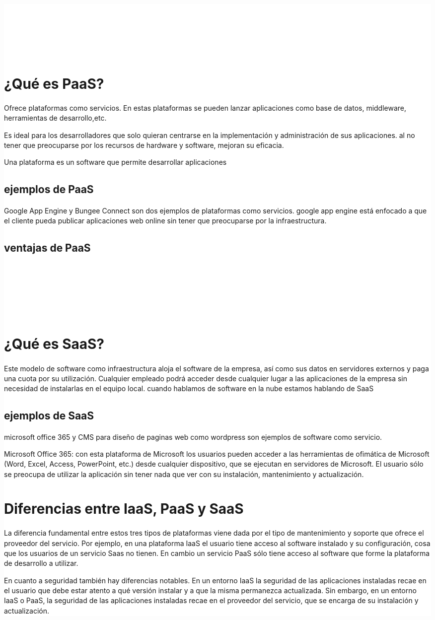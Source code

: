  
<br><br><br><br><br>
 
 
# ¿Qué es PaaS?
Ofrece plataformas como servicios. En estas plataformas se pueden lanzar aplicaciones como base de datos, middleware, herramientas de desarrollo,etc.
 
Es ideal para los desarrolladores que solo quieran centrarse en la implementación y administración de sus aplicaciones. al no tener que preocuparse por los recursos de hardware y software, mejoran su eficacia.
 
Una plataforma es un software que permite desarrollar aplicaciones
 
## ejemplos de PaaS
 
Google App Engine y Bungee Connect son dos ejemplos de plataformas como servicios. google app engine está enfocado a que el cliente pueda publicar aplicaciones web online sin tener que preocuparse por la infraestructura.
 
## ventajas de PaaS
 
 
<br><br><br><br><br>
 
# ¿Qué es SaaS?
Este modelo de software como infraestructura aloja el software de la empresa, así como sus datos en servidores externos y paga una cuota por su utilización. Cualquier empleado podrá acceder desde cualquier lugar a las aplicaciones de la empresa sin necesidad de instalarlas en el equipo local. cuando hablamos de software en la nube estamos hablando de SaaS
 
## ejemplos de SaaS
microsoft office 365 y CMS para diseño de paginas web como wordpress son ejemplos de software como servicio.
 
Microsoft Office 365: con esta plataforma de Microsoft los usuarios pueden acceder a las herramientas de ofimática de Microsoft (Word, Excel, Access, PowerPoint, etc.) desde cualquier dispositivo, que se ejecutan en servidores de Microsoft. El usuario sólo se preocupa de utilizar la aplicación sin tener nada que ver con su instalación, mantenimiento y actualización.
 
# Diferencias entre IaaS, PaaS y SaaS
La diferencia fundamental entre estos tres tipos de plataformas viene dada por el tipo de mantenimiento y soporte que ofrece el proveedor del servicio. Por ejemplo, en una plataforma IaaS el usuario tiene acceso al software instalado y su configuración, cosa que los usuarios de un servicio Saas no tienen. En cambio un servicio PaaS sólo tiene acceso al software que forme la plataforma de desarrollo a utilizar.
 
En cuanto a seguridad también hay diferencias notables. En un entorno IaaS la seguridad de las aplicaciones instaladas recae en el usuario que debe estar atento a qué versión instalar y a que la misma permanezca actualizada. Sin embargo, en un entorno IaaS o PaaS, la seguridad de las aplicaciones instaladas recae en el proveedor del servicio, que se encarga de su instalación y actualización.
 